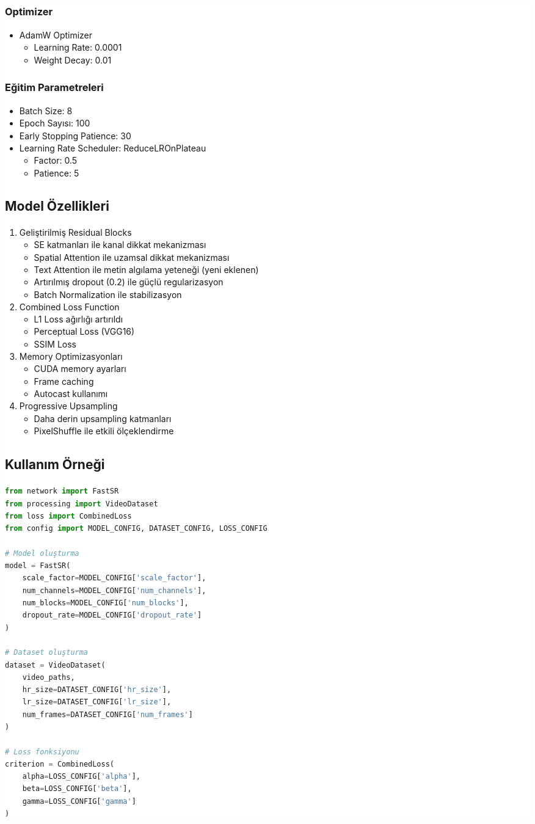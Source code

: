 ### Optimizer
- AdamW Optimizer
  - Learning Rate: 0.0001
  - Weight Decay: 0.01

### Eğitim Parametreleri
- Batch Size: 8
- Epoch Sayısı: 100
- Early Stopping Patience: 30
- Learning Rate Scheduler: ReduceLROnPlateau
  - Factor: 0.5
  - Patience: 5

## Model Özellikleri
1. Geliştirilmiş Residual Blocks
   - SE katmanları ile kanal dikkat mekanizması
   - Spatial Attention ile uzamsal dikkat mekanizması
   - Text Attention ile metin algılama yeteneği (yeni eklenen)
   - Artırılmış dropout (0.2) ile güçlü regularizasyon
   - Batch Normalization ile stabilizasyon
2. Combined Loss Function
   - L1 Loss ağırlığı artırıldı
   - Perceptual Loss (VGG16)
   - SSIM Loss
3. Memory Optimizasyonları
   - CUDA memory ayarları
   - Frame caching
   - Autocast kullanımı
4. Progressive Upsampling
   - Daha derin upsampling katmanları
   - PixelShuffle ile etkili ölçeklendirme

## Kullanım Örneği
```python
from network import FastSR
from processing import VideoDataset
from loss import CombinedLoss
from config import MODEL_CONFIG, DATASET_CONFIG, LOSS_CONFIG

# Model oluşturma
model = FastSR(
    scale_factor=MODEL_CONFIG['scale_factor'],
    num_channels=MODEL_CONFIG['num_channels'],
    num_blocks=MODEL_CONFIG['num_blocks'],
    dropout_rate=MODEL_CONFIG['dropout_rate']
)

# Dataset oluşturma
dataset = VideoDataset(
    video_paths,
    hr_size=DATASET_CONFIG['hr_size'],
    lr_size=DATASET_CONFIG['lr_size'],
    num_frames=DATASET_CONFIG['num_frames']
)

# Loss fonksiyonu
criterion = CombinedLoss(
    alpha=LOSS_CONFIG['alpha'],
    beta=LOSS_CONFIG['beta'],
    gamma=LOSS_CONFIG['gamma']
)
```